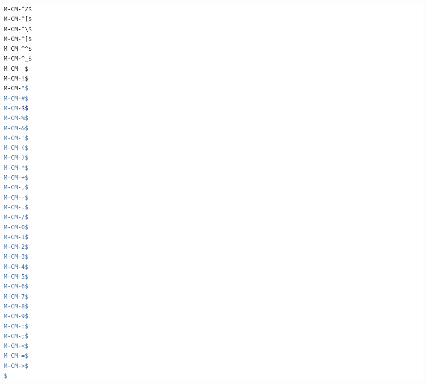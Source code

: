 ```bash
M-CM-^Z$
M-CM-^[$
M-CM-^\$
M-CM-^]$
M-CM-^^$
M-CM-^_$
M-CM- $
M-CM-!$
M-CM-"$
M-CM-#$
M-CM-$$
M-CM-%$
M-CM-&$
M-CM-'$
M-CM-($
M-CM-)$
M-CM-*$
M-CM-+$
M-CM-,$
M-CM--$
M-CM-.$
M-CM-/$
M-CM-0$
M-CM-1$
M-CM-2$
M-CM-3$
M-CM-4$
M-CM-5$
M-CM-6$
M-CM-7$
M-CM-8$
M-CM-9$
M-CM-:$
M-CM-;$
M-CM-<$
M-CM-=$
M-CM->$
$
```
